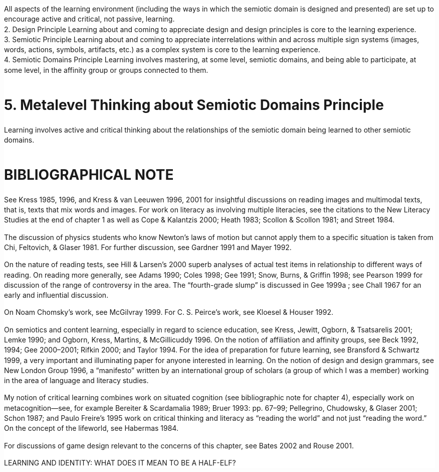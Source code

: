 All aspects of the learning environment (including the ways in which the semiotic domain is designed and presented) are set up to encourage active and critical, not passive, learning.   
2. Design Principle Learning about and coming to appreciate design and design principles is core to the learning experience.   
3. Semiotic Principle Learning about and coming to appreciate interrelations within and across multiple sign systems (images, words, actions, symbols, artifacts, etc.) as a complex system is core to the learning experience.   
4. Semiotic Domains Principle Learning involves mastering, at some level, semiotic domains, and being able to participate, at some level, in the affinity group or groups connected to them.

# 5. Metalevel Thinking about Semiotic Domains Principle

Learning involves active and critical thinking about the relationships of the semiotic domain being learned to other semiotic domains.

# BIBLIOGRAPHICAL NOTE

See Kress 1985, 1996, and Kress & van Leeuwen 1996, 2001 for insightful discussions on reading images and multimodal texts, that is, texts that mix words and images. For work on literacy as involving multiple literacies, see the citations to the New Literacy Studies at the end of chapter 1 as well as Cope & Kalantzis 2000; Heath 1983; Scollon & Scollon 1981; and Street 1984.

The discussion of physics students who know Newton’s laws of motion but cannot apply them to a specific situation is taken from Chi, Feltovich, & Glaser 1981. For further discussion, see Gardner 1991 and Mayer 1992.

On the nature of reading tests, see Hill & Larsen’s 2000 superb analyses of actual test items in relationship to different ways of reading. On reading more generally, see Adams 1990; Coles 1998; Gee 1991; Snow, Burns, & Griffin 1998; see Pearson 1999 for discussion of the range of controversy in the area. The “fourth-grade slump” is discussed in Gee $1 9 9 9 \mathrm { a }$ ; see Chall 1967 for an early and influential discussion.

On Noam Chomsky’s work, see McGilvray 1999. For C. S. Peirce’s work, see Kloesel & Houser 1992.

On semiotics and content learning, especially in regard to science education, see Kress, Jewitt, Ogborn, & Tsatsarelis 2001; Lemke 1990; and Ogborn, Kress, Martins, & McGillicuddy 1996. On the notion of affiliation and affinity groups, see Beck 1992, 1994; Gee 2000–2001; Rifkin 2000; and Taylor 1994. For the idea of preparation for future learning, see Bransford & Schwartz 1999, a very important and illuminating paper for anyone interested in learning. On the notion of design and design grammars, see New London Group 1996, a “manifesto” written by an international group of scholars (a group of which I was a member) working in the area of language and literacy studies.

My notion of critical learning combines work on situated cognition (see bibliographic note for chapter 4), especially work on metacognition—see, for example Bereiter & Scardamalia 1989; Bruer 1993: pp. 67–99; Pellegrino, Chudowsky, & Glaser 2001; Schon 1987; and Paulo Freire’s 1995 work on critical thinking and literacy as “reading the world” and not just “reading the word.” On the concept of the lifeworld, see Habermas 1984.

For discussions of game design relevant to the concerns of this chapter, see Bates 2002 and Rouse 2001.

LEARNING AND IDENTITY: WHAT DOES IT MEAN TO BE A HALF-ELF?

